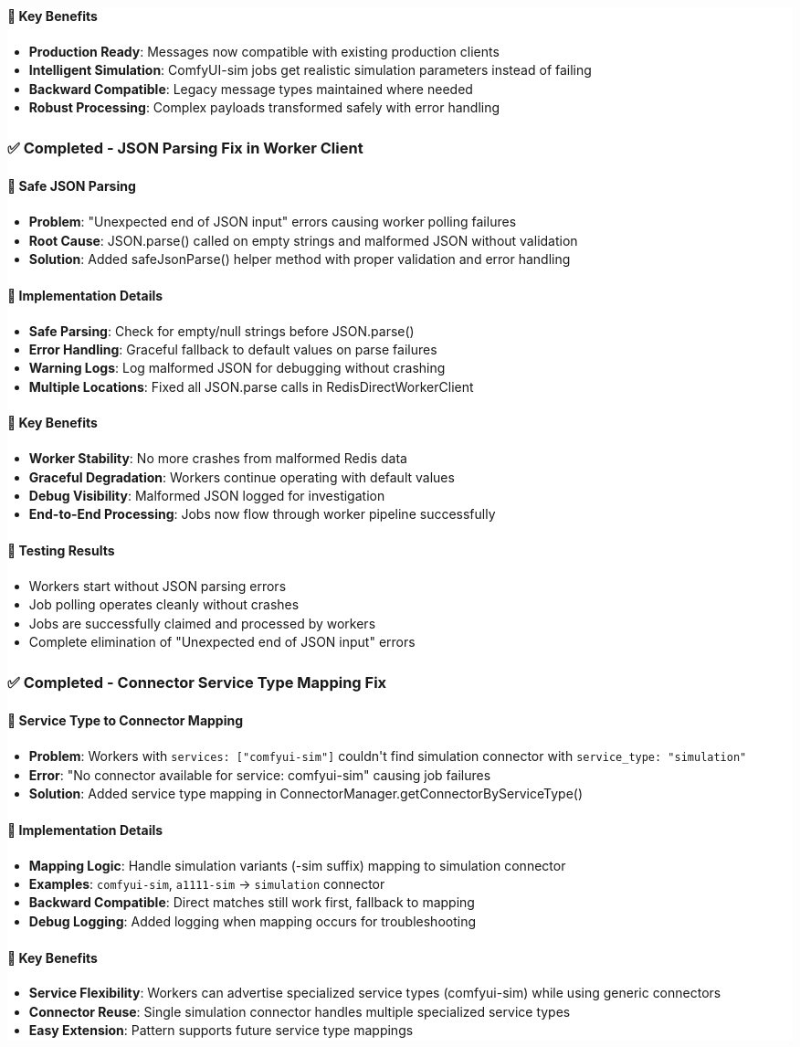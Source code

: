 #### 🎉 **Key Benefits**
- **Production Ready**: Messages now compatible with existing production clients
- **Intelligent Simulation**: ComfyUI-sim jobs get realistic simulation parameters instead of failing
- **Backward Compatible**: Legacy message types maintained where needed
- **Robust Processing**: Complex payloads transformed safely with error handling

### ✅ Completed - JSON Parsing Fix in Worker Client

#### 🎯 **Safe JSON Parsing**
- **Problem**: "Unexpected end of JSON input" errors causing worker polling failures
- **Root Cause**: JSON.parse() called on empty strings and malformed JSON without validation
- **Solution**: Added safeJsonParse() helper method with proper validation and error handling

#### 🔧 **Implementation Details**
- **Safe Parsing**: Check for empty/null strings before JSON.parse()
- **Error Handling**: Graceful fallback to default values on parse failures
- **Warning Logs**: Log malformed JSON for debugging without crashing
- **Multiple Locations**: Fixed all JSON.parse calls in RedisDirectWorkerClient

#### 🎉 **Key Benefits**
- **Worker Stability**: No more crashes from malformed Redis data
- **Graceful Degradation**: Workers continue operating with default values
- **Debug Visibility**: Malformed JSON logged for investigation
- **End-to-End Processing**: Jobs now flow through worker pipeline successfully

#### 🧪 **Testing Results**
- Workers start without JSON parsing errors
- Job polling operates cleanly without crashes
- Jobs are successfully claimed and processed by workers
- Complete elimination of "Unexpected end of JSON input" errors

### ✅ Completed - Connector Service Type Mapping Fix

#### 🎯 **Service Type to Connector Mapping**
- **Problem**: Workers with `services: ["comfyui-sim"]` couldn't find simulation connector with `service_type: "simulation"`
- **Error**: "No connector available for service: comfyui-sim" causing job failures
- **Solution**: Added service type mapping in ConnectorManager.getConnectorByServiceType()

#### 🔧 **Implementation Details**
- **Mapping Logic**: Handle simulation variants (-sim suffix) mapping to simulation connector
- **Examples**: `comfyui-sim`, `a1111-sim` → `simulation` connector
- **Backward Compatible**: Direct matches still work first, fallback to mapping
- **Debug Logging**: Added logging when mapping occurs for troubleshooting

#### 🎉 **Key Benefits**
- **Service Flexibility**: Workers can advertise specialized service types (comfyui-sim) while using generic connectors
- **Connector Reuse**: Single simulation connector handles multiple specialized service types
- **Easy Extension**: Pattern supports future service type mappings
